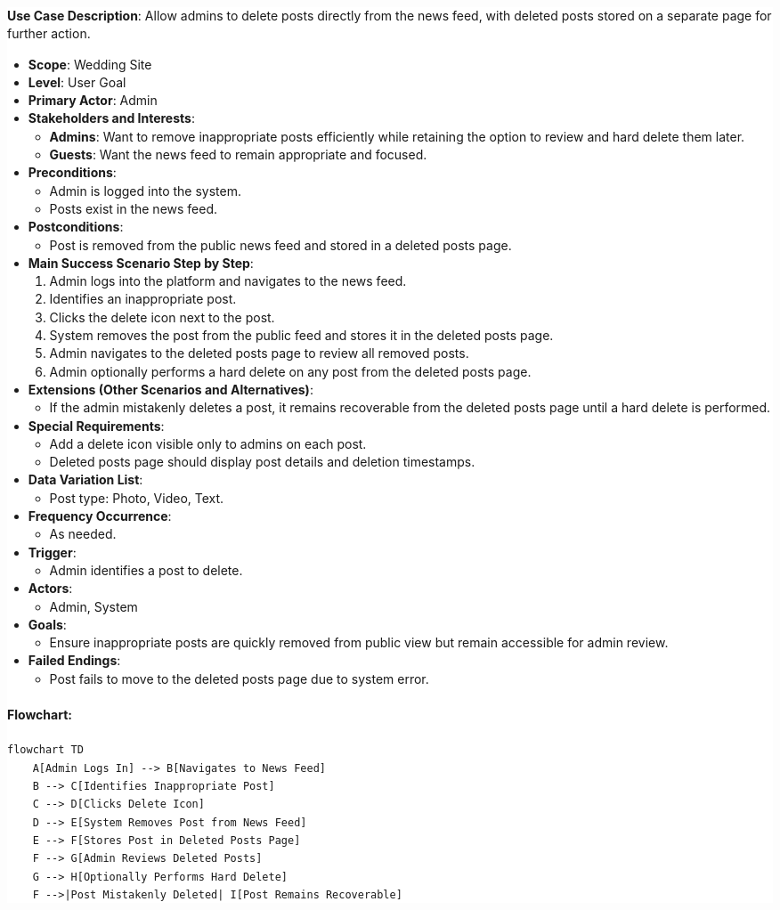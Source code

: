 **Use Case Description**: Allow admins to delete posts directly from the news feed, with deleted posts stored on a separate page for further action.

- **Scope**: Wedding Site
- **Level**: User Goal
- **Primary Actor**: Admin
- **Stakeholders and Interests**:
  - **Admins**: Want to remove inappropriate posts efficiently while retaining the option to review and hard delete them later.
  - **Guests**: Want the news feed to remain appropriate and focused.
- **Preconditions**:
  - Admin is logged into the system.
  - Posts exist in the news feed.
- **Postconditions**:
  - Post is removed from the public news feed and stored in a deleted posts page.
- **Main Success Scenario Step by Step**:
  1. Admin logs into the platform and navigates to the news feed.
  2. Identifies an inappropriate post.
  3. Clicks the delete icon next to the post.
  4. System removes the post from the public feed and stores it in the deleted posts page.
  5. Admin navigates to the deleted posts page to review all removed posts.
  6. Admin optionally performs a hard delete on any post from the deleted posts page.
- **Extensions (Other Scenarios and Alternatives)**:
  - If the admin mistakenly deletes a post, it remains recoverable from the deleted posts page until a hard delete is performed.
- **Special Requirements**:
  - Add a delete icon visible only to admins on each post.
  - Deleted posts page should display post details and deletion timestamps.
- **Data Variation List**:
  - Post type: Photo, Video, Text.
- **Frequency Occurrence**:
  - As needed.
- **Trigger**:
  - Admin identifies a post to delete.
- **Actors**:
  - Admin, System
- **Goals**:
  - Ensure inappropriate posts are quickly removed from public view but remain accessible for admin review.
- **Failed Endings**:
  - Post fails to move to the deleted posts page due to system error.
#### **Flowchart:**

``` mermaid
flowchart TD
    A[Admin Logs In] --> B[Navigates to News Feed]
    B --> C[Identifies Inappropriate Post]
    C --> D[Clicks Delete Icon]
    D --> E[System Removes Post from News Feed]
    E --> F[Stores Post in Deleted Posts Page]
    F --> G[Admin Reviews Deleted Posts]
    G --> H[Optionally Performs Hard Delete]
    F -->|Post Mistakenly Deleted| I[Post Remains Recoverable]

```
